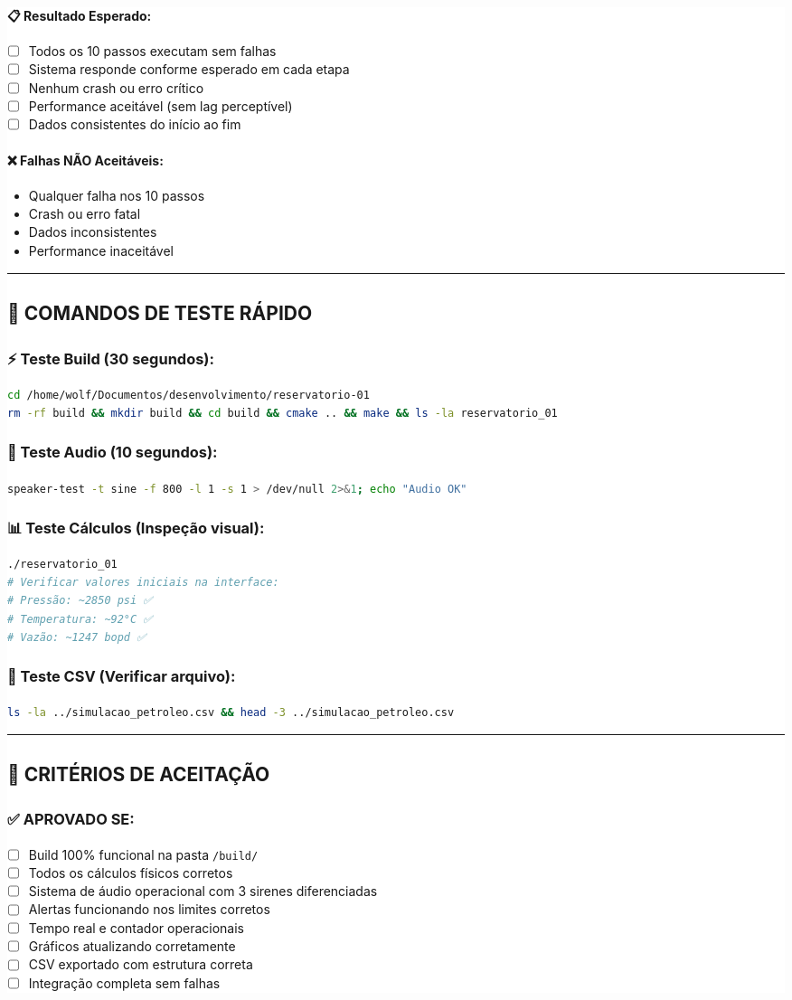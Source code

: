 #### 📋 **Resultado Esperado:**
- [ ] Todos os 10 passos executam sem falhas
- [ ] Sistema responde conforme esperado em cada etapa  
- [ ] Nenhum crash ou erro crítico
- [ ] Performance aceitável (sem lag perceptível)
- [ ] Dados consistentes do início ao fim

#### ❌ Falhas NÃO Aceitáveis:
- Qualquer falha nos 10 passos
- Crash ou erro fatal
- Dados inconsistentes
- Performance inaceitável

---

## 🔧 COMANDOS DE TESTE RÁPIDO

### ⚡ Teste Build (30 segundos):
```bash
cd /home/wolf/Documentos/desenvolvimento/reservatorio-01
rm -rf build && mkdir build && cd build && cmake .. && make && ls -la reservatorio_01
```

### 🎵 Teste Audio (10 segundos):
```bash
speaker-test -t sine -f 800 -l 1 -s 1 > /dev/null 2>&1; echo "Audio OK"
```

### 📊 Teste Cálculos (Inspeção visual):
```bash
./reservatorio_01
# Verificar valores iniciais na interface:
# Pressão: ~2850 psi ✅
# Temperatura: ~92°C ✅  
# Vazão: ~1247 bopd ✅
```

### 💾 Teste CSV (Verificar arquivo):
```bash
ls -la ../simulacao_petroleo.csv && head -3 ../simulacao_petroleo.csv
```

---

## 🚨 CRITÉRIOS DE ACEITAÇÃO

### ✅ **APROVADO SE:**
- [ ] Build 100% funcional na pasta `/build/`
- [ ] Todos os cálculos físicos corretos
- [ ] Sistema de áudio operacional com 3 sirenes diferenciadas
- [ ] Alertas funcionando nos limites corretos
- [ ] Tempo real e contador operacionais
- [ ] Gráficos atualizando corretamente
- [ ] CSV exportado com estrutura correta
- [ ] Integração completa sem falhas
